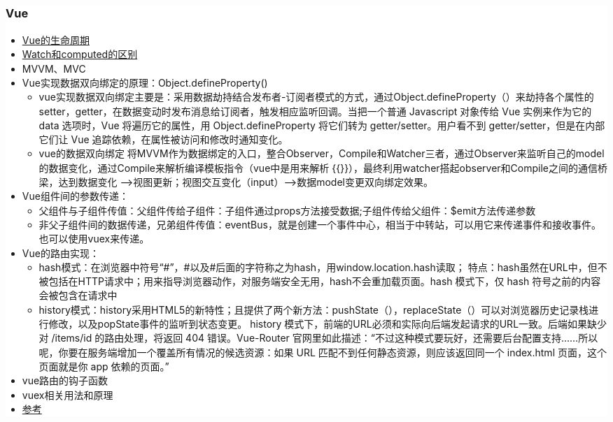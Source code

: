 ### Vue

- [Vue的生命周期](https://segmentfault.com/a/1190000011381906)
- [Watch和computed的区别](https://segmentfault.com/q/1010000009263244)
- MVVM、MVC
- Vue实现数据双向绑定的原理：Object.defineProperty()
  - vue实现数据双向绑定主要是：采用数据劫持结合发布者-订阅者模式的方式，通过Object.defineProperty（）来劫持各个属性的setter，getter，在数据变动时发布消息给订阅者，触发相应监听回调。当把一个普通 Javascript 对象传给 Vue 实例来作为它的 data 选项时，Vue 将遍历它的属性，用 Object.defineProperty 将它们转为 getter/setter。用户看不到 getter/setter，但是在内部它们让 Vue 追踪依赖，在属性被访问和修改时通知变化。
  - vue的数据双向绑定 将MVVM作为数据绑定的入口，整合Observer，Compile和Watcher三者，通过Observer来监听自己的model的数据变化，通过Compile来解析编译模板指令（vue中是用来解析 {{}}），最终利用watcher搭起observer和Compile之间的通信桥梁，达到数据变化 —>视图更新；视图交互变化（input）—>数据model变更双向绑定效果。
- Vue组件间的参数传递：
  - 父组件与子组件传值：父组件传给子组件：子组件通过props方法接受数据;子组件传给父组件：$emit方法传递参数
  - 非父子组件间的数据传递，兄弟组件传值：eventBus，就是创建一个事件中心，相当于中转站，可以用它来传递事件和接收事件。也可以使用vuex来传递。
- Vue的路由实现：
  - hash模式：在浏览器中符号“#”，#以及#后面的字符称之为hash，用window.location.hash读取；
特点：hash虽然在URL中，但不被包括在HTTP请求中；用来指导浏览器动作，对服务端安全无用，hash不会重加载页面。hash 模式下，仅 hash 符号之前的内容会被包含在请求中
  - history模式：history采用HTML5的新特性；且提供了两个新方法：pushState（），replaceState（）可以对浏览器历史记录栈进行修改，以及popState事件的监听到状态变更。
history 模式下，前端的URL必须和实际向后端发起请求的URL一致。后端如果缺少对 /items/id 的路由处理，将返回 404 错误。Vue-Router 官网里如此描述：“不过这种模式要玩好，还需要后台配置支持……所以呢，你要在服务端增加一个覆盖所有情况的候选资源：如果 URL 匹配不到任何静态资源，则应该返回同一个 index.html 页面，这个页面就是你 app 依赖的页面。”
- vue路由的钩子函数
- vuex相关用法和原理
- [参考](https://www.jianshu.com/p/e54a9a34a773)